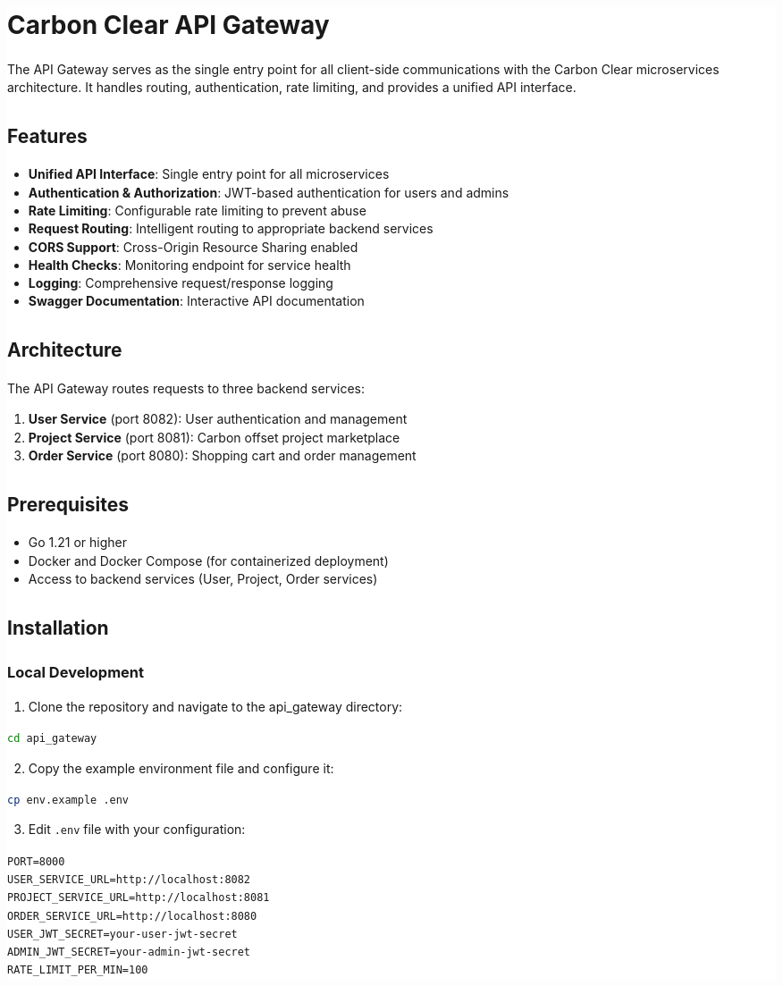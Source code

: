 # Carbon Clear API Gateway

The API Gateway serves as the single entry point for all client-side communications with the Carbon Clear microservices architecture. It handles routing, authentication, rate limiting, and provides a unified API interface.

## Features

- **Unified API Interface**: Single entry point for all microservices
- **Authentication & Authorization**: JWT-based authentication for users and admins
- **Rate Limiting**: Configurable rate limiting to prevent abuse
- **Request Routing**: Intelligent routing to appropriate backend services
- **CORS Support**: Cross-Origin Resource Sharing enabled
- **Health Checks**: Monitoring endpoint for service health
- **Logging**: Comprehensive request/response logging
- **Swagger Documentation**: Interactive API documentation

## Architecture

The API Gateway routes requests to three backend services:

1. **User Service** (port 8082): User authentication and management
2. **Project Service** (port 8081): Carbon offset project marketplace
3. **Order Service** (port 8080): Shopping cart and order management

## Prerequisites

- Go 1.21 or higher
- Docker and Docker Compose (for containerized deployment)
- Access to backend services (User, Project, Order services)

## Installation

### Local Development

1. Clone the repository and navigate to the api_gateway directory:
```bash
cd api_gateway
```

2. Copy the example environment file and configure it:
```bash
cp env.example .env
```

3. Edit `.env` file with your configuration:
```env
PORT=8000
USER_SERVICE_URL=http://localhost:8082
PROJECT_SERVICE_URL=http://localhost:8081
ORDER_SERVICE_URL=http://localhost:8080
USER_JWT_SECRET=your-user-jwt-secret
ADMIN_JWT_SECRET=your-admin-jwt-secret
RATE_LIMIT_PER_MIN=100
```
